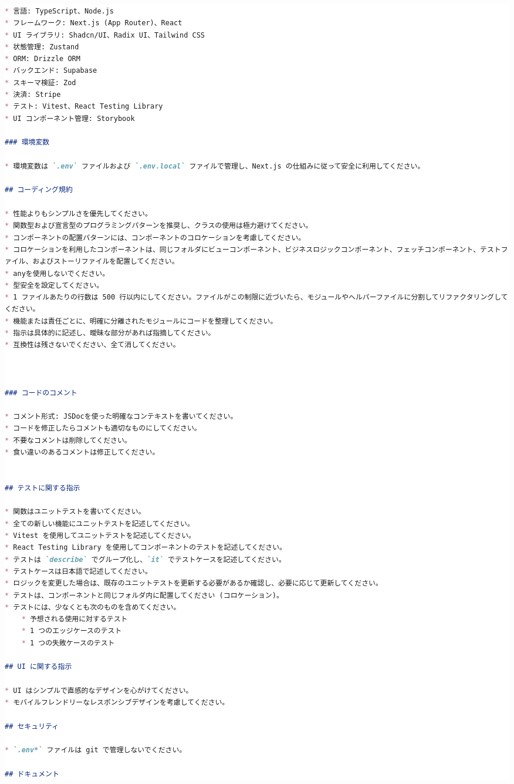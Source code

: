 ```copilot-instructions.md
* 言語: TypeScript、Node.js
* フレームワーク: Next.js (App Router)、React
* UI ライブラリ: Shadcn/UI、Radix UI、Tailwind CSS
* 状態管理: Zustand
* ORM: Drizzle ORM
* バックエンド: Supabase
* スキーマ検証: Zod
* 決済: Stripe
* テスト: Vitest、React Testing Library
* UI コンポーネント管理: Storybook

### 環境変数

* 環境変数は `.env` ファイルおよび `.env.local` ファイルで管理し、Next.js の仕組みに従って安全に利用してください。

## コーディング規約

* 性能よりもシンプルさを優先してください。
* 関数型および宣言型のプログラミングパターンを推奨し、クラスの使用は極力避けてください。
* コンポーネントの配置パターンには、コンポーネントのコロケーションを考慮してください。
* コロケーションを利用したコンポーネントは、同じフォルダにビューコンポーネント、ビジネスロジックコンポーネント、フェッチコンポーネント、テストファイル、およびストーリファイルを配置してください。
* anyを使用しないでください。
* 型安全を設定してください。
* 1 ファイルあたりの行数は 500 行以内にしてください。ファイルがこの制限に近づいたら、モジュールやヘルパーファイルに分割してリファクタリングしてください。
* 機能または責任ごとに、明確に分離されたモジュールにコードを整理してください。
* 指示は具体的に記述し、曖昧な部分があれば指摘してください。
* 互換性は残さないでください、全て消してください。



### コードのコメント

* コメント形式: JSDocを使った明確なコンテキストを書いてください。
* コードを修正したらコメントも適切なものにしてください。
* 不要なコメントは削除してください。
* 食い違いのあるコメントは修正してください。


## テストに関する指示

* 関数はユニットテストを書いてください。
* 全ての新しい機能にユニットテストを記述してください。
* Vitest を使用してユニットテストを記述してください。
* React Testing Library を使用してコンポーネントのテストを記述してください。
* テストは `describe` でグループ化し、`it` でテストケースを記述してください。
* テストケースは日本語で記述してください。
* ロジックを変更した場合は、既存のユニットテストを更新する必要があるか確認し、必要に応じて更新してください。
* テストは、コンポーネントと同じフォルダ内に配置してください (コロケーション)。
* テストには、少なくとも次のものを含めてください。
    * 予想される使用に対するテスト
    * 1 つのエッジケースのテスト
    * 1 つの失敗ケースのテスト

## UI に関する指示

* UI はシンプルで直感的なデザインを心がけてください。
* モバイルフレンドリーなレスポンシブデザインを考慮してください。

## セキュリティ

* `.env*` ファイルは git で管理しないでください。

## ドキュメント
```